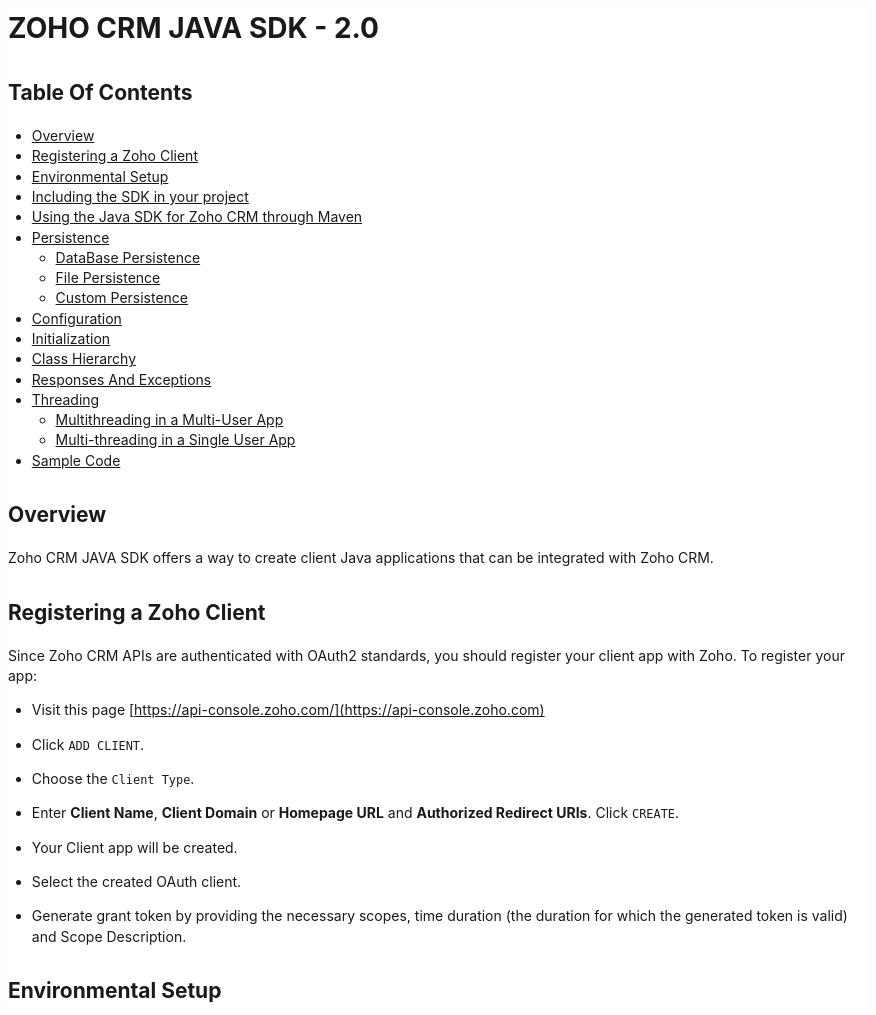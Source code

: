 # ZOHO CRM JAVA SDK - 2.0

## Table Of Contents

* [Overview](#overview)
* [Registering a Zoho Client](#registering-a-zoho-client)
* [Environmental Setup](#environmental-setup)
* [Including the SDK in your project](#including-the-sdk-in-your-project)
* [Using the Java SDK for Zoho CRM through Maven
](#using-the-java-sdk-for-zoho-crm-through-maven
)
* [Persistence](#token-persistence)
  * [DataBase Persistence](#database-persistence)
  * [File Persistence](#file-persistence)
  * [Custom Persistence](#custom-persistence)
* [Configuration](#configuration)
* [Initialization](#initializing-the-application)
* [Class Hierarchy](#class-hierarchy)
* [Responses And Exceptions](#responses-and-exceptions)
* [Threading](#threading-in-the-java-sdk)
  * [Multithreading in a Multi-User App](#multithreading-in-a-multi-user-app)
  * [Multi-threading in a Single User App](#multi-threading-in-a-single-user-app)
* [Sample Code](#sdk-sample-code)

## Overview

Zoho CRM JAVA SDK offers a way to create client Java applications that can be integrated with Zoho CRM.

## Registering a Zoho Client

Since Zoho CRM APIs are authenticated with OAuth2 standards, you should register your client app with Zoho. To register your app:

- Visit this page [https://api-console.zoho.com/](https://api-console.zoho.com)

- Click `ADD CLIENT`.

- Choose the `Client Type`.

- Enter **Client Name**, **Client Domain** or **Homepage URL** and **Authorized Redirect URIs**. Click `CREATE`.

- Your Client app will be created.

- Select the created OAuth client.

- Generate grant token by providing the necessary scopes, time duration (the duration for which the generated token is valid) and Scope Description.

## Environmental Setup
